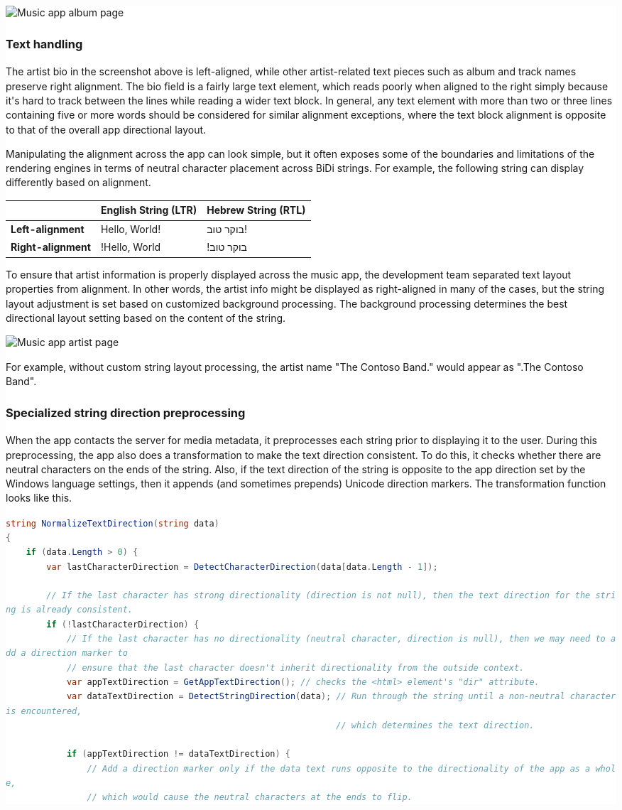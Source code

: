 ![Music app album page](images/56292_BIDI_17_app_layout_callouts_resized.png)

### Text handling

The artist bio in the screenshot above is left-aligned, while other artist-related text pieces such as album and track names preserve right alignment. The bio field is a fairly large text element, which reads poorly when aligned to the right simply because it's hard to track between the lines while reading a wider text block. In general, any text element with more than two or three lines containing five or more words should be considered for similar alignment exceptions, where the text block alignment is opposite to that of the overall app directional layout.

Manipulating the alignment across the app can look simple, but it often exposes some of the boundaries and limitations of the rendering engines in terms of neutral character placement across BiDi strings. For example, the following string can display differently based on alignment.

| | English String (LTR) | Hebrew String (RTL) |
| -------------- | ------------------- | ------------------- |
| **Left-alignment** | Hello, World! | בוקר טוב! |
| **Right-alignment** | !Hello, World | !בוקר טוב |

To ensure that artist information is properly displayed across the music app, the development team separated text layout properties from alignment. In other words, the artist info might be displayed as right-aligned in many of the cases, but the string layout adjustment is set based on customized background processing. The background processing determines the best directional layout setting based on the content of the string.

![Music app artist page](images/56292_BIDI_18_app_layout_callouts_resized.png)

For example, without custom string layout processing, the artist name "The Contoso Band." would appear as ".The Contoso Band".

### Specialized string direction preprocessing

When the app contacts the server for media metadata, it preprocesses each string prior to displaying it to the user. During this preprocessing, the app also does a transformation to make the text direction consistent. To do this, it checks whether there are neutral characters on the ends of the string. Also, if the text direction of the string is opposite to the app direction set by the Windows language settings, then it appends (and sometimes prepends) Unicode direction markers. The transformation function looks like this.

```csharp
string NormalizeTextDirection(string data) 
{
    if (data.Length > 0) {
        var lastCharacterDirection = DetectCharacterDirection(data[data.Length - 1]);

        // If the last character has strong directionality (direction is not null), then the text direction for the string is already consistent.
        if (!lastCharacterDirection) {
            // If the last character has no directionality (neutral character, direction is null), then we may need to add a direction marker to
            // ensure that the last character doesn't inherit directionality from the outside context.
            var appTextDirection = GetAppTextDirection(); // checks the <html> element's "dir" attribute.
            var dataTextDirection = DetectStringDirection(data); // Run through the string until a non-neutral character is encountered,
                                                                 // which determines the text direction.

            if (appTextDirection != dataTextDirection) {
                // Add a direction marker only if the data text runs opposite to the directionality of the app as a whole,
                // which would cause the neutral characters at the ends to flip.
```